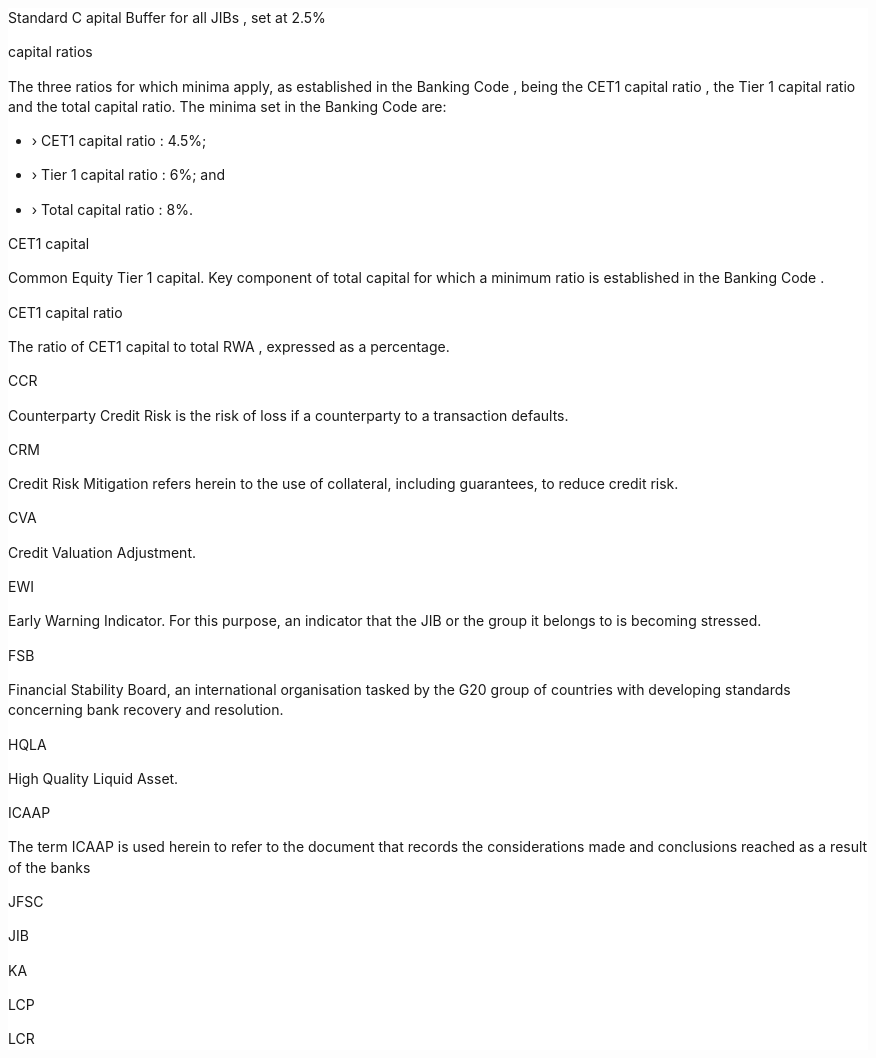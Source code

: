Standard C apital Buffer for all JIBs , set at 2.5%

capital ratios

The three ratios for which minima apply, as established in the Banking Code , being the CET1 capital ratio , the Tier 1 capital ratio and the total capital ratio. The minima set in the Banking Code are:

- › CET1 capital ratio : 4.5%;

- › Tier 1 capital ratio : 6%; and

- › Total capital ratio : 8%.

CET1 capital

Common Equity Tier 1 capital. Key component of total capital for which a minimum ratio is established in the Banking Code .

CET1 capital ratio

The ratio of CET1 capital to total RWA , expressed as a percentage.

CCR

Counterparty Credit Risk is the risk of loss if a counterparty to a transaction defaults.

CRM

Credit Risk Mitigation refers herein to the use of collateral, including guarantees, to reduce credit risk.

CVA

Credit Valuation Adjustment.

EWI

Early Warning Indicator. For this purpose, an indicator that the JIB or the group it belongs to is becoming stressed.

FSB

Financial Stability Board, an international organisation tasked by the G20 group of countries with developing standards concerning bank recovery and resolution.

HQLA

High Quality Liquid Asset.

ICAAP

The term ICAAP is used herein to refer to the document that records the considerations made and conclusions reached as a result of the banks

JFSC

JIB

KA

LCP

LCR

